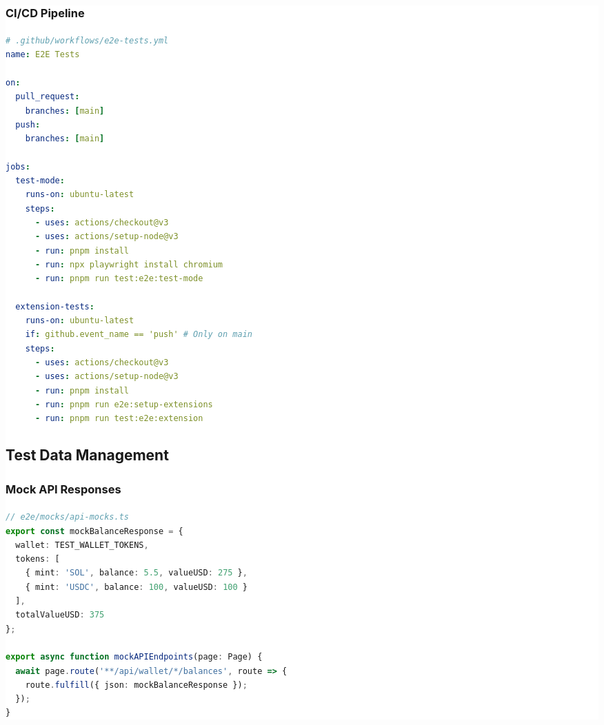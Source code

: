 ```bash
```

### CI/CD Pipeline
```yaml
# .github/workflows/e2e-tests.yml
name: E2E Tests

on:
  pull_request:
    branches: [main]
  push:
    branches: [main]

jobs:
  test-mode:
    runs-on: ubuntu-latest
    steps:
      - uses: actions/checkout@v3
      - uses: actions/setup-node@v3
      - run: pnpm install
      - run: npx playwright install chromium
      - run: pnpm run test:e2e:test-mode
      
  extension-tests:
    runs-on: ubuntu-latest
    if: github.event_name == 'push' # Only on main
    steps:
      - uses: actions/checkout@v3
      - uses: actions/setup-node@v3
      - run: pnpm install
      - run: pnpm run e2e:setup-extensions
      - run: pnpm run test:e2e:extension
```

## Test Data Management

### Mock API Responses
```typescript
// e2e/mocks/api-mocks.ts
export const mockBalanceResponse = {
  wallet: TEST_WALLET_TOKENS,
  tokens: [
    { mint: 'SOL', balance: 5.5, valueUSD: 275 },
    { mint: 'USDC', balance: 100, valueUSD: 100 }
  ],
  totalValueUSD: 375
};

export async function mockAPIEndpoints(page: Page) {
  await page.route('**/api/wallet/*/balances', route => {
    route.fulfill({ json: mockBalanceResponse });
  });
}
```

